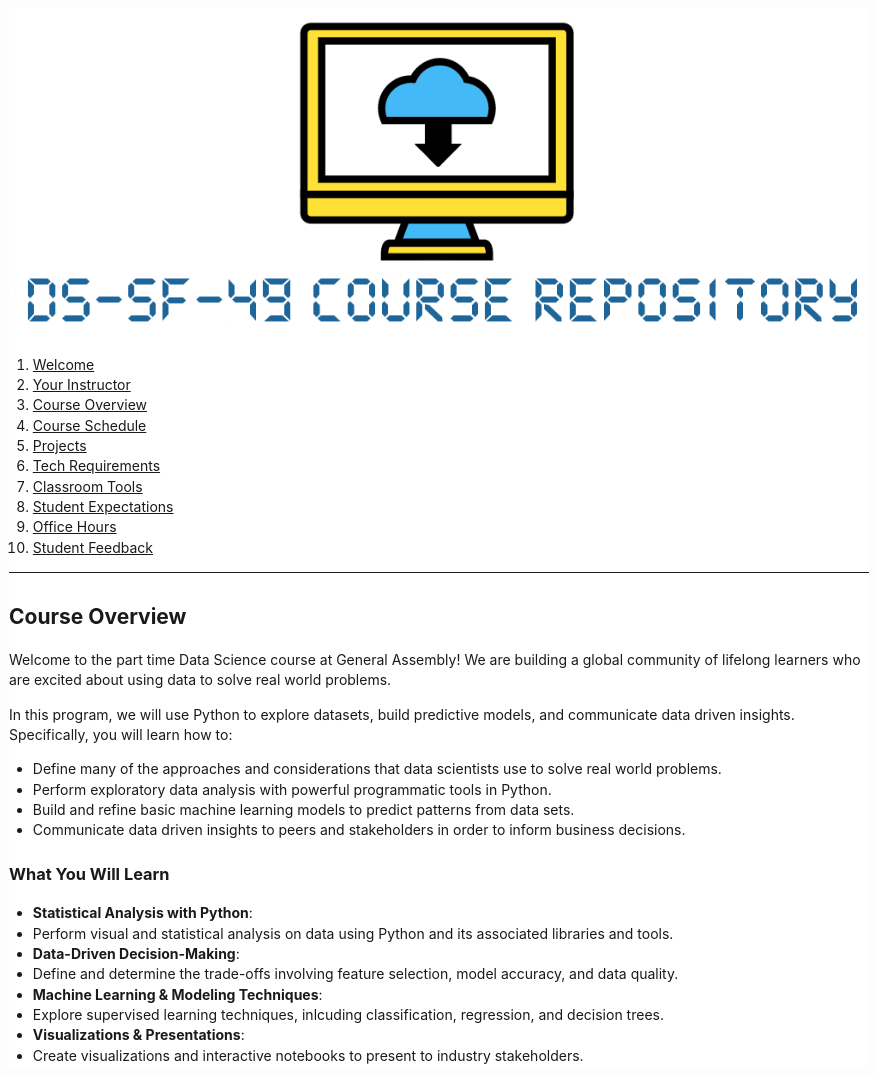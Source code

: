 ![Course Repository](./course_logo.png)

1. [Welcome](#welcome)
1. [Your Instructor](#team)
1. [Course Overview](#course)
1. [Course Schedule](#schedule)
1. [Projects](#projects)
1. [Tech Requirements](#tech)
1. [Classroom Tools](#slack)
1. [Student Expectations](#expectations)
1. [Office Hours](#hours)
1. [Student Feedback](#feedback)

---

<a id='welcome'></a>
## Course Overview
Welcome to the part time Data Science course at General Assembly! We are building a global community of lifelong learners who are excited about using data to solve real world problems. 

In this program, we will use Python to explore datasets, build predictive models, and communicate data driven insights. Specifically, you will learn how to:

- Define many of the approaches and considerations that data scientists use to solve real world problems.
- Perform exploratory data analysis with powerful programmatic tools in Python.
- Build and refine basic machine learning models to predict patterns from data sets.
- Communicate data driven insights to peers and stakeholders in order to inform business decisions.

### What You Will Learn

- **Statistical Analysis with Python**: 
 - Perform visual and statistical analysis on data using Python and its associated libraries and tools.
- **Data-Driven Decision-Making**: 
 - Define and determine the trade-offs involving feature selection, model accuracy, and data quality.
- **Machine Learning & Modeling Techniques**: 
 - Explore supervised learning techniques, inlcuding classification, regression, and decision trees.
- **Visualizations & Presentations**: 
 - Create visualizations and interactive notebooks to present to industry stakeholders.
